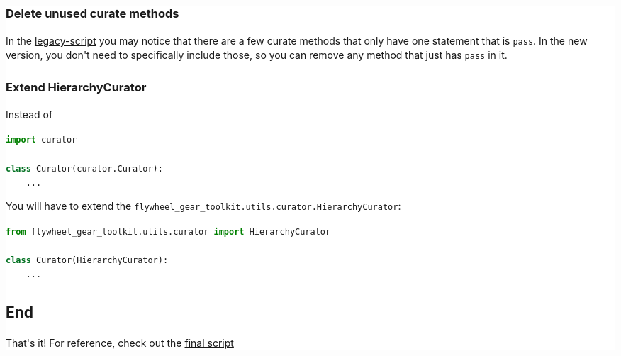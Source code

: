 ### Delete unused curate methods

In the [legacy-script](./examples/legacy-script.py) you may notice that there
are a few curate methods that only have one statement that is `pass`.  In the
new version, you don't need to specifically include those, so you can remove
any method that just has `pass` in it.

### Extend HierarchyCurator

Instead of

```python
import curator

class Curator(curator.Curator):
    ...
```

You will have to extend the
`flywheel_gear_toolkit.utils.curator.HierarchyCurator`:

```python
from flywheel_gear_toolkit.utils.curator import HierarchyCurator

class Curator(HierarchyCurator):
    ...
```

## End

That's it!  For reference, check out the [final script](./examples/legacy-translated.py)

